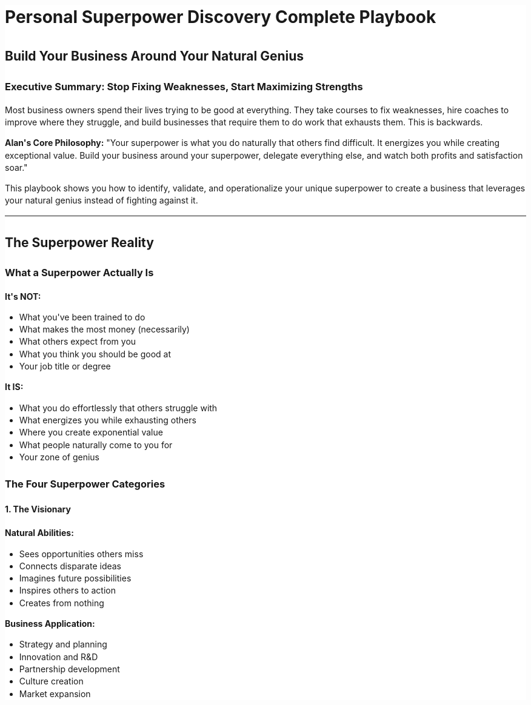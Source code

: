 # Personal Superpower Discovery Complete Playbook
## Build Your Business Around Your Natural Genius

### Executive Summary: Stop Fixing Weaknesses, Start Maximizing Strengths

Most business owners spend their lives trying to be good at everything. They take courses to fix weaknesses, hire coaches to improve where they struggle, and build businesses that require them to do work that exhausts them. This is backwards.

**Alan's Core Philosophy:** "Your superpower is what you do naturally that others find difficult. It energizes you while creating exceptional value. Build your business around your superpower, delegate everything else, and watch both profits and satisfaction soar."

This playbook shows you how to identify, validate, and operationalize your unique superpower to create a business that leverages your natural genius instead of fighting against it.

---

## The Superpower Reality

### What a Superpower Actually Is

**It's NOT:**
- What you've been trained to do
- What makes the most money (necessarily)
- What others expect from you
- What you think you should be good at
- Your job title or degree

**It IS:**
- What you do effortlessly that others struggle with
- What energizes you while exhausting others
- Where you create exponential value
- What people naturally come to you for
- Your zone of genius

### The Four Superpower Categories

#### 1. The Visionary
**Natural Abilities:**
- Sees opportunities others miss
- Connects disparate ideas
- Imagines future possibilities
- Inspires others to action
- Creates from nothing

**Business Application:**
- Strategy and planning
- Innovation and R&D
- Partnership development
- Culture creation
- Market expansion
